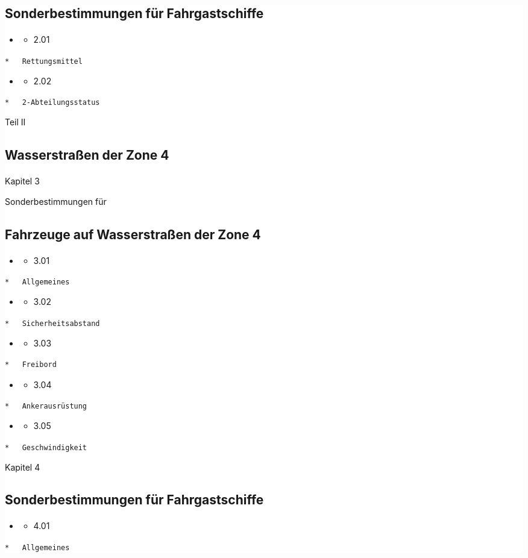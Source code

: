 ## Sonderbestimmungen für Fahrgastschiffe



*    *   2.01

    *   Rettungsmittel


*    *   2.02

    *   2-Abteilungsstatus




Teil II

## Wasserstraßen der Zone 4


Kapitel 3

Sonderbestimmungen für
## Fahrzeuge auf Wasserstraßen der Zone 4



*    *   3.01

    *   Allgemeines


*    *   3.02

    *   Sicherheitsabstand


*    *   3.03

    *   Freibord


*    *   3.04

    *   Ankerausrüstung


*    *   3.05

    *   Geschwindigkeit




Kapitel 4

## Sonderbestimmungen für Fahrgastschiffe



*    *   4.01

    *   Allgemeines
